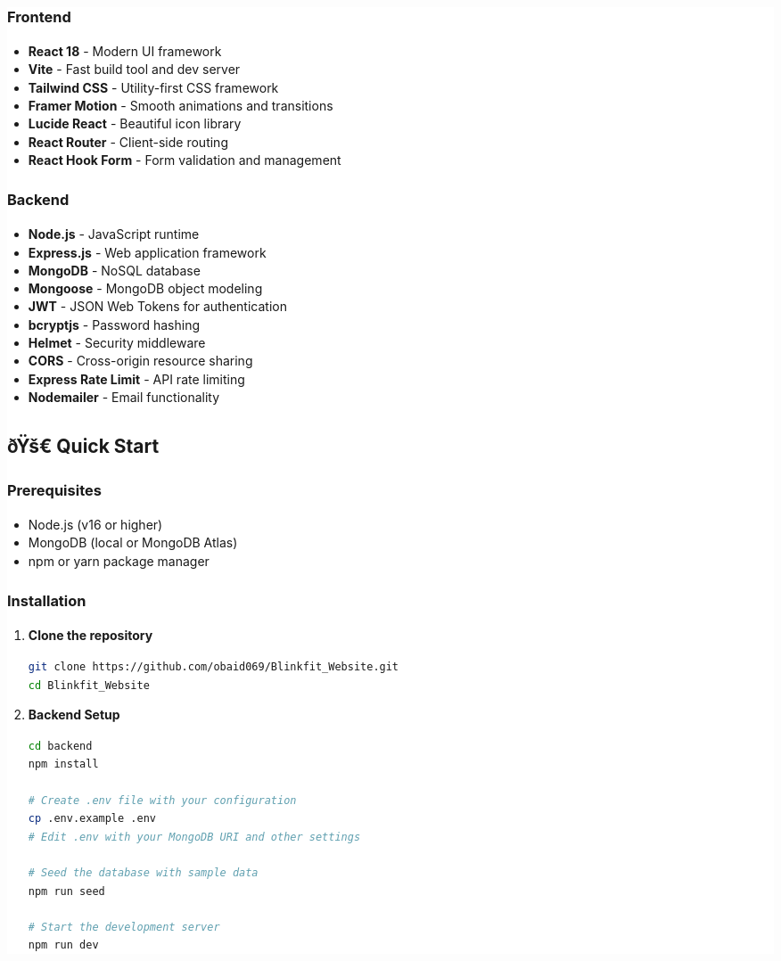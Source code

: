 ### Frontend
- **React 18** - Modern UI framework
- **Vite** - Fast build tool and dev server
- **Tailwind CSS** - Utility-first CSS framework
- **Framer Motion** - Smooth animations and transitions
- **Lucide React** - Beautiful icon library
- **React Router** - Client-side routing
- **React Hook Form** - Form validation and management

### Backend
- **Node.js** - JavaScript runtime
- **Express.js** - Web application framework
- **MongoDB** - NoSQL database
- **Mongoose** - MongoDB object modeling
- **JWT** - JSON Web Tokens for authentication
- **bcryptjs** - Password hashing
- **Helmet** - Security middleware
- **CORS** - Cross-origin resource sharing
- **Express Rate Limit** - API rate limiting
- **Nodemailer** - Email functionality

## ðŸš€ Quick Start

### Prerequisites
- Node.js (v16 or higher)
- MongoDB (local or MongoDB Atlas)
- npm or yarn package manager

### Installation

1. **Clone the repository**
   ```bash
   git clone https://github.com/obaid069/Blinkfit_Website.git
   cd Blinkfit_Website
   ```

2. **Backend Setup**
   ```bash
   cd backend
   npm install

   # Create .env file with your configuration
   cp .env.example .env
   # Edit .env with your MongoDB URI and other settings

   # Seed the database with sample data
   npm run seed

   # Start the development server
   npm run dev
   ```
